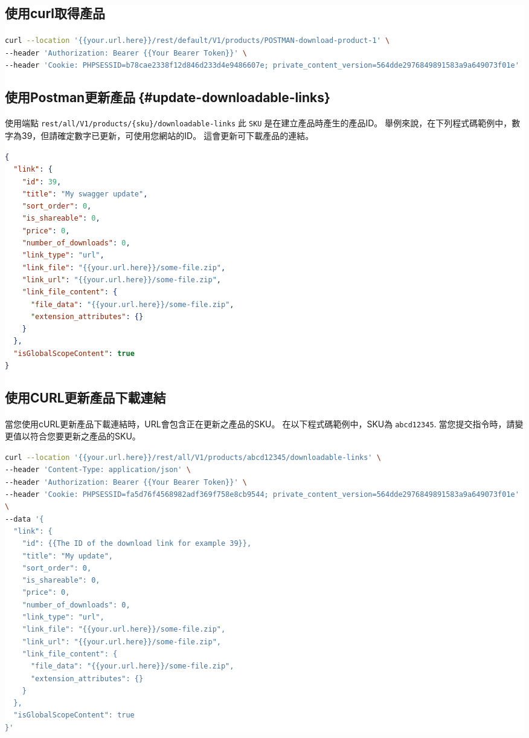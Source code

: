 ## 使用curl取得產品

```bash
curl --location '{{your.url.here}}/rest/default/V1/products/POSTMAN-download-product-1' \
--header 'Authorization: Bearer {{Your Bearer Token}}' \
--header 'Cookie: PHPSESSID=b78cae2338f12d846d233d4e9486607e; private_content_version=564dde2976849891583a9a649073f01e'
```

## 使用Postman更新產品 {#update-downloadable-links}

使用端點 `rest/all/V1/products/{sku}/downloadable-links`
此 `SKU` 是在建立產品時產生的產品ID。 舉例來說，在下列程式碼範例中，數字為39，但請確定數字已更新，可使用您網站的ID。 這會更新可下載產品的連結。

```json
{
  "link": {
    "id": 39,
    "title": "My swagger update",
    "sort_order": 0,
    "is_shareable": 0,
    "price": 0,
    "number_of_downloads": 0,
    "link_type": "url",
    "link_file": "{{your.url.here}}/some-file.zip",
    "link_url": "{{your.url.here}}/some-file.zip",
    "link_file_content": {
      "file_data": "{{your.url.here}}/some-file.zip",
      "extension_attributes": {}
    }
  },
  "isGlobalScopeContent": true
}
```

## 使用CURL更新產品下載連結

當您使用cURL更新產品下載連結時，URL會包含正在更新之產品的SKU。  在以下程式碼範例中，SKU為 `abcd12345`. 當您提交指令時，請變更值以符合您要更新之產品的SKU。

```bash
curl --location '{{your.url.here}}/rest/all/V1/products/abcd12345/downloadable-links' \
--header 'Content-Type: application/json' \
--header 'Authorization: Bearer {{Your Bearer Token}}' \
--header 'Cookie: PHPSESSID=fa5d76f4568982adf369f758e8cb9544; private_content_version=564dde2976849891583a9a649073f01e' \
--data '{
  "link": {
    "id": {{The ID of the download link for example 39}},
    "title": "My update",
    "sort_order": 0,
    "is_shareable": 0,
    "price": 0,
    "number_of_downloads": 0,
    "link_type": "url",
    "link_file": "{{your.url.here}}/some-file.zip",
    "link_url": "{{your.url.here}}/some-file.zip",
    "link_file_content": {
      "file_data": "{{your.url.here}}/some-file.zip",
      "extension_attributes": {}
    }
  },
  "isGlobalScopeContent": true
}'
```
